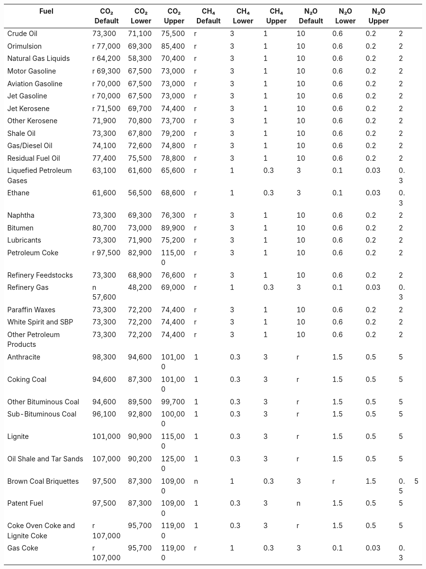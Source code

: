 | Fuel                                   | CO₂ Default | CO₂ Lower | CO₂ Upper | CH₄ Default | CH₄ Lower | CH₄ Upper | N₂O Default | N₂O Lower | N₂O Upper | | |
|----------------------------------------|-------------|-----------|-----------|--------------|-----------|-----------|-------------|-----------|-----------|---|---|
| Crude Oil                              | 73,300      | 71,100    | 75,500    | r            | 3         | 1         | 10          | 0.6       | 0.2       | 2         | |
| Orimulsion                             | r 77,000    | 69,300    | 85,400    | r            | 3         | 1         | 10          | 0.6       | 0.2       | 2         | |
| Natural Gas Liquids                   | r 64,200    | 58,300    | 70,400    | r            | 3         | 1         | 10          | 0.6       | 0.2       | 2         | |
| Motor Gasoline                         | r 69,300    | 67,500    | 73,000    | r            | 3         | 1         | 10          | 0.6       | 0.2       | 2         | |
| Aviation Gasoline                      | r 70,000    | 67,500    | 73,000    | r            | 3         | 1         | 10          | 0.6       | 0.2       | 2         | |
| Jet Gasoline                           | r 70,000    | 67,500    | 73,000    | r            | 3         | 1         | 10          | 0.6       | 0.2       | 2         | |
| Jet Kerosene                           | r 71,500    | 69,700    | 74,400    | r            | 3         | 1         | 10          | 0.6       | 0.2       | 2         | |
| Other Kerosene                         | 71,900      | 70,800    | 73,700    | r            | 3         | 1         | 10          | 0.6       | 0.2       | 2         | |
| Shale Oil                              | 73,300      | 67,800    | 79,200    | r            | 3         | 1         | 10          | 0.6       | 0.2       | 2         | |
| Gas/Diesel Oil                         | 74,100      | 72,600    | 74,800    | r            | 3         | 1         | 10          | 0.6       | 0.2       | 2         | |
| Residual Fuel Oil                      | 77,400      | 75,500    | 78,800    | r            | 3         | 1         | 10          | 0.6       | 0.2       | 2         | |
| Liquefied Petroleum Gases              | 63,100      | 61,600    | 65,600    | r            | 1         | 0.3       | 3           | 0.1       | 0.03      | 0.3       | |
| Ethane                                 | 61,600      | 56,500    | 68,600    | r            | 1         | 0.3       | 3           | 0.1       | 0.03      | 0.3       | |
| Naphtha                                | 73,300      | 69,300    | 76,300    | r            | 3         | 1         | 10          | 0.6       | 0.2       | 2         | |
| Bitumen                                | 80,700      | 73,000    | 89,900    | r            | 3         | 1         | 10          | 0.6       | 0.2       | 2         | |
| Lubricants                             | 73,300      | 71,900    | 75,200    | r            | 3         | 1         | 10          | 0.6       | 0.2       | 2         | |
| Petroleum Coke                         | r 97,500    | 82,900    | 115,000   | r            | 3         | 1         | 10          | 0.6       | 0.2       | 2         | |
| Refinery Feedstocks                    | 73,300      | 68,900    | 76,600    | r            | 3         | 1         | 10          | 0.6       | 0.2       | 2         | |
| Refinery Gas                           | n 57,600    | 48,200    | 69,000    | r            | 1         | 0.3       | 3           | 0.1       | 0.03      | 0.3       | |
| Paraffin Waxes                         | 73,300      | 72,200    | 74,400    | r            | 3         | 1         | 10          | 0.6       | 0.2       | 2         | |
| White Spirit and SBP                   | 73,300      | 72,200    | 74,400    | r            | 3         | 1         | 10          | 0.6       | 0.2       | 2         | |
| Other Petroleum Products                | 73,300      | 72,200    | 74,400    | r            | 3         | 1         | 10          | 0.6       | 0.2       | 2         | |
| Anthracite                             | 98,300      | 94,600    | 101,000   |           1  | 0.3       | 3           | r           | 1.5       | 0.5       | 5         | |
| Coking Coal                            | 94,600      | 87,300    | 101,000   |           1  | 0.3       | 3           | r           | 1.5       | 0.5       | 5         | |
| Other Bituminous Coal                  | 94,600      | 89,500    | 99,700    |           1  | 0.3       | 3           | r           | 1.5       | 0.5       | 5         | |
| Sub-Bituminous Coal                    | 96,100      | 92,800    | 100,000   |           1  | 0.3       | 3           | r           | 1.5       | 0.5       | 5         | |
| Lignite                                | 101,000     | 90,900    | 115,000   |           1  | 0.3       | 3           | r           | 1.5       | 0.5       | 5         | |
| Oil Shale and Tar Sands                | 107,000     | 90,200    | 125,000   |           1  | 0.3       | 3           | r           | 1.5       | 0.5       | 5         | |
| Brown Coal Briquettes                  | 97,500      | 87,300    | 109,000   | n           | 1         | 0.3       | 3           | r           | 1.5       | 0.5       | 5         |
| Patent Fuel                            | 97,500      | 87,300    | 109,000   |           1  | 0.3       | 3           | n           | 1.5       | 0.5       | 5         | |
| Coke Oven Coke and Lignite Coke        | r 107,000   | 95,700    | 119,000   |           1  | 0.3       | 3           | r           | 1.5       | 0.5       | 5         | |
| Gas Coke                               | r 107,000   | 95,700    | 119,000   | r            | 1         | 0.3       | 3           | 0.1       | 0.03      | 0.3       | |